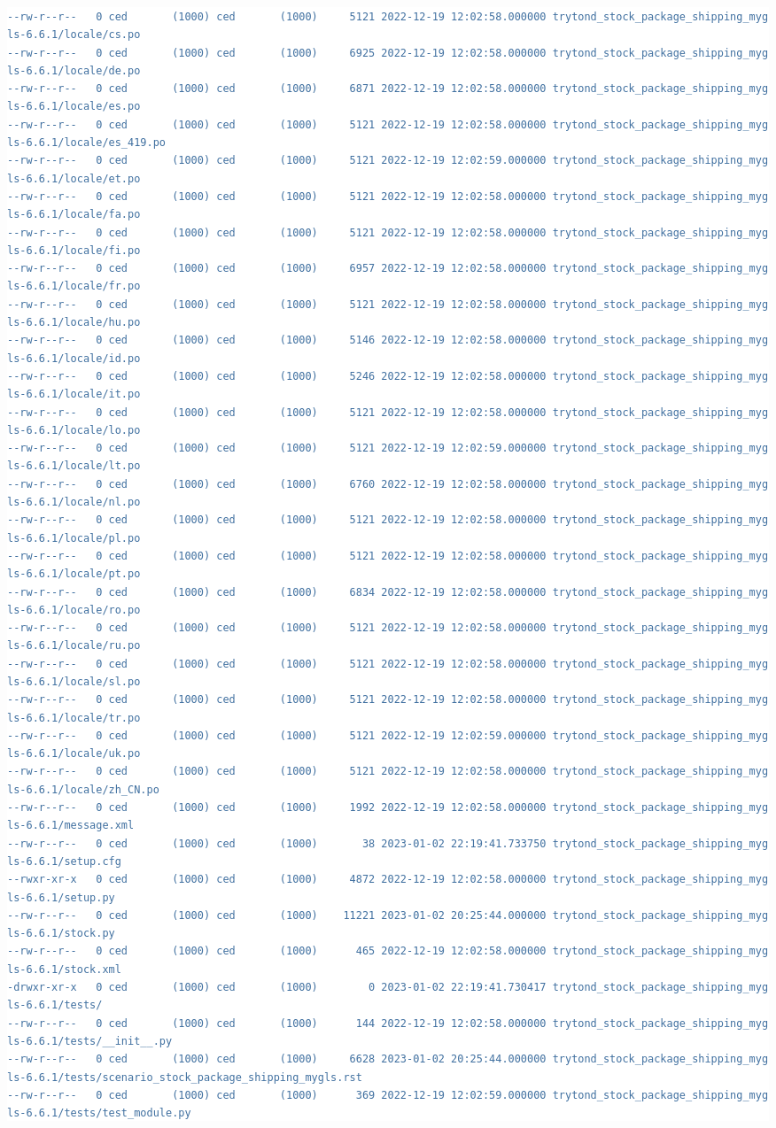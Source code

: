 ```diff
--rw-r--r--   0 ced       (1000) ced       (1000)     5121 2022-12-19 12:02:58.000000 trytond_stock_package_shipping_mygls-6.6.1/locale/cs.po
--rw-r--r--   0 ced       (1000) ced       (1000)     6925 2022-12-19 12:02:58.000000 trytond_stock_package_shipping_mygls-6.6.1/locale/de.po
--rw-r--r--   0 ced       (1000) ced       (1000)     6871 2022-12-19 12:02:58.000000 trytond_stock_package_shipping_mygls-6.6.1/locale/es.po
--rw-r--r--   0 ced       (1000) ced       (1000)     5121 2022-12-19 12:02:58.000000 trytond_stock_package_shipping_mygls-6.6.1/locale/es_419.po
--rw-r--r--   0 ced       (1000) ced       (1000)     5121 2022-12-19 12:02:59.000000 trytond_stock_package_shipping_mygls-6.6.1/locale/et.po
--rw-r--r--   0 ced       (1000) ced       (1000)     5121 2022-12-19 12:02:58.000000 trytond_stock_package_shipping_mygls-6.6.1/locale/fa.po
--rw-r--r--   0 ced       (1000) ced       (1000)     5121 2022-12-19 12:02:58.000000 trytond_stock_package_shipping_mygls-6.6.1/locale/fi.po
--rw-r--r--   0 ced       (1000) ced       (1000)     6957 2022-12-19 12:02:58.000000 trytond_stock_package_shipping_mygls-6.6.1/locale/fr.po
--rw-r--r--   0 ced       (1000) ced       (1000)     5121 2022-12-19 12:02:58.000000 trytond_stock_package_shipping_mygls-6.6.1/locale/hu.po
--rw-r--r--   0 ced       (1000) ced       (1000)     5146 2022-12-19 12:02:58.000000 trytond_stock_package_shipping_mygls-6.6.1/locale/id.po
--rw-r--r--   0 ced       (1000) ced       (1000)     5246 2022-12-19 12:02:58.000000 trytond_stock_package_shipping_mygls-6.6.1/locale/it.po
--rw-r--r--   0 ced       (1000) ced       (1000)     5121 2022-12-19 12:02:58.000000 trytond_stock_package_shipping_mygls-6.6.1/locale/lo.po
--rw-r--r--   0 ced       (1000) ced       (1000)     5121 2022-12-19 12:02:59.000000 trytond_stock_package_shipping_mygls-6.6.1/locale/lt.po
--rw-r--r--   0 ced       (1000) ced       (1000)     6760 2022-12-19 12:02:58.000000 trytond_stock_package_shipping_mygls-6.6.1/locale/nl.po
--rw-r--r--   0 ced       (1000) ced       (1000)     5121 2022-12-19 12:02:58.000000 trytond_stock_package_shipping_mygls-6.6.1/locale/pl.po
--rw-r--r--   0 ced       (1000) ced       (1000)     5121 2022-12-19 12:02:58.000000 trytond_stock_package_shipping_mygls-6.6.1/locale/pt.po
--rw-r--r--   0 ced       (1000) ced       (1000)     6834 2022-12-19 12:02:58.000000 trytond_stock_package_shipping_mygls-6.6.1/locale/ro.po
--rw-r--r--   0 ced       (1000) ced       (1000)     5121 2022-12-19 12:02:58.000000 trytond_stock_package_shipping_mygls-6.6.1/locale/ru.po
--rw-r--r--   0 ced       (1000) ced       (1000)     5121 2022-12-19 12:02:58.000000 trytond_stock_package_shipping_mygls-6.6.1/locale/sl.po
--rw-r--r--   0 ced       (1000) ced       (1000)     5121 2022-12-19 12:02:58.000000 trytond_stock_package_shipping_mygls-6.6.1/locale/tr.po
--rw-r--r--   0 ced       (1000) ced       (1000)     5121 2022-12-19 12:02:59.000000 trytond_stock_package_shipping_mygls-6.6.1/locale/uk.po
--rw-r--r--   0 ced       (1000) ced       (1000)     5121 2022-12-19 12:02:58.000000 trytond_stock_package_shipping_mygls-6.6.1/locale/zh_CN.po
--rw-r--r--   0 ced       (1000) ced       (1000)     1992 2022-12-19 12:02:58.000000 trytond_stock_package_shipping_mygls-6.6.1/message.xml
--rw-r--r--   0 ced       (1000) ced       (1000)       38 2023-01-02 22:19:41.733750 trytond_stock_package_shipping_mygls-6.6.1/setup.cfg
--rwxr-xr-x   0 ced       (1000) ced       (1000)     4872 2022-12-19 12:02:58.000000 trytond_stock_package_shipping_mygls-6.6.1/setup.py
--rw-r--r--   0 ced       (1000) ced       (1000)    11221 2023-01-02 20:25:44.000000 trytond_stock_package_shipping_mygls-6.6.1/stock.py
--rw-r--r--   0 ced       (1000) ced       (1000)      465 2022-12-19 12:02:58.000000 trytond_stock_package_shipping_mygls-6.6.1/stock.xml
-drwxr-xr-x   0 ced       (1000) ced       (1000)        0 2023-01-02 22:19:41.730417 trytond_stock_package_shipping_mygls-6.6.1/tests/
--rw-r--r--   0 ced       (1000) ced       (1000)      144 2022-12-19 12:02:58.000000 trytond_stock_package_shipping_mygls-6.6.1/tests/__init__.py
--rw-r--r--   0 ced       (1000) ced       (1000)     6628 2023-01-02 20:25:44.000000 trytond_stock_package_shipping_mygls-6.6.1/tests/scenario_stock_package_shipping_mygls.rst
--rw-r--r--   0 ced       (1000) ced       (1000)      369 2022-12-19 12:02:59.000000 trytond_stock_package_shipping_mygls-6.6.1/tests/test_module.py
```